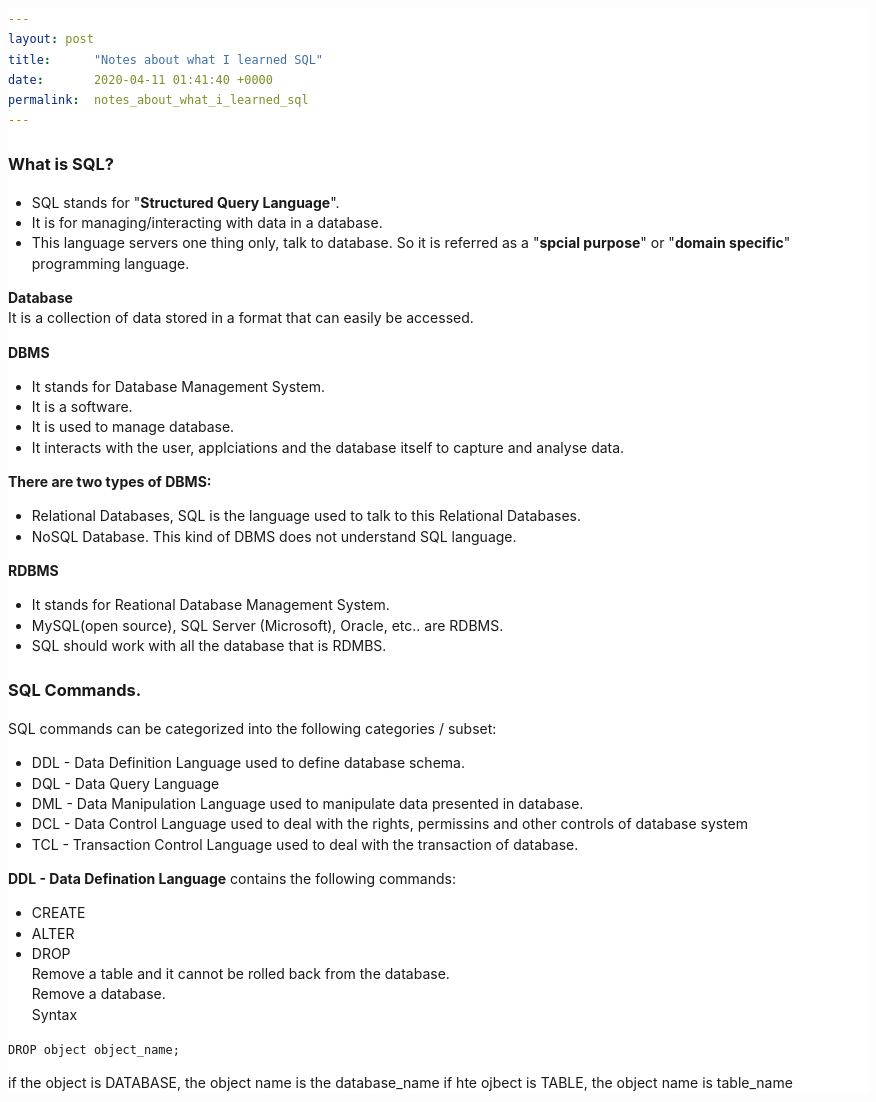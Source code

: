 ```yaml
---
layout: post
title:      "Notes about what I learned SQL"
date:       2020-04-11 01:41:40 +0000
permalink:  notes_about_what_i_learned_sql
---
```



### What is SQL?
* SQL stands for "**Structured Query Language**".  
* It is for managing/interacting with data in a database.
* This language servers one thing only, talk to database. So it is referred as a "**spcial purpose**" or "**domain specific**" programming language. 


**Database**  
It is a collection of data stored in a format that can easily be accessed.  

**DBMS**  
* It stands for Database Management System.  
* It is a software. 
* It is used to manage database.  
* It interacts with the user, applciations and the database itself to capture and analyse data.

**There are two types of DBMS:**
* Relational Databases, SQL is the language used to talk to this Relational Databases.
* NoSQL Database.  This kind of DBMS does not understand SQL language.  


**RDBMS**  
* It stands for Reational Database Management System.      
* MySQL(open source), SQL Server (Microsoft), Oracle, etc.. are RDBMS. 
* SQL should work with all the database that is RDMBS.  

### SQL Commands. 
SQL commands can be categorized into the following categories / subset:  
* DDL - Data Definition Language  used to define database schema.
* DQL - Data Query Language  
* DML - Data Manipulation Language used to manipulate data presented in database.
* DCL - Data Control Language used to deal with the rights, permissins and other controls of database system
* TCL - Transaction Control Language used to deal with the transaction of database.


**DDL - Data Defination Language** contains the following commands:  
* CREATE
* ALTER
* DROP  
   Remove a table and it cannot be rolled back from the database.  
	 Remove a database.  
	 Syntax 
	 
```
DROP object object_name;
```  
if the object is DATABASE, the object name is the database_name
if hte ojbect is TABLE, the object name is table_name
	 